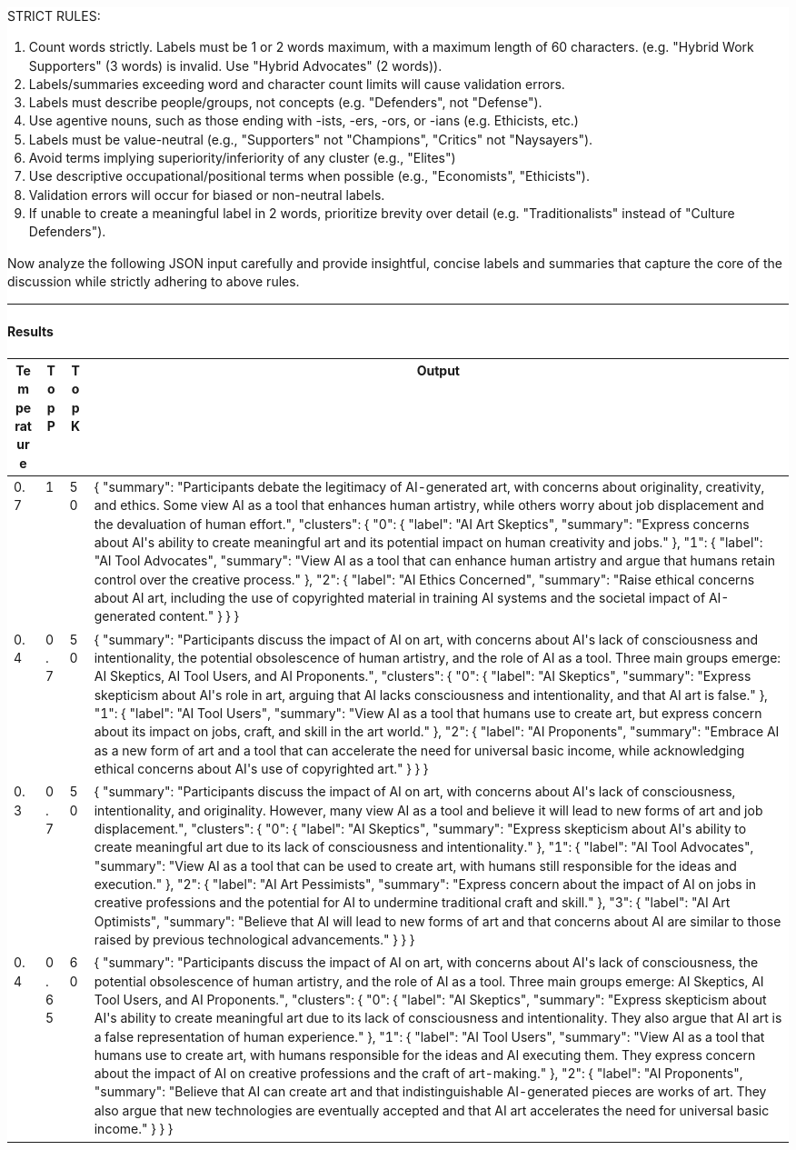 STRICT RULES:
1. Count words strictly. Labels must be 1 or 2 words maximum, with a maximum length of 60 characters. (e.g. "Hybrid Work Supporters" (3 words) is invalid. Use "Hybrid Advocates" (2 words)).
2. Labels/summaries exceeding word and character count limits will cause validation errors.
3. Labels must describe people/groups, not concepts (e.g. "Defenders", not "Defense").
4. Use agentive nouns, such as those ending with -ists, -ers, -ors, or -ians (e.g. Ethicists, etc.)
5. Labels must be value-neutral (e.g., "Supporters" not "Champions", "Critics" not "Naysayers").
6. Avoid terms implying superiority/inferiority of any cluster (e.g., "Elites")
7. Use descriptive occupational/positional terms when possible (e.g., "Economists", "Ethicists").
8. Validation errors will occur for biased or non-neutral labels.
9. If unable to create a meaningful label in 2 words, prioritize brevity over detail (e.g. "Traditionalists" instead of "Culture Defenders").

Now analyze the following JSON input carefully and provide insightful, concise labels and summaries that capture the core of the discussion while strictly adhering to above rules.

---

#### Results 
| Temperature | Top P | Top K | Output |                                                                  
|------|-------|-------|-------|
| 0.7  | 1     | 50    | { "summary": "Participants debate the legitimacy of AI-generated art, with concerns about originality, creativity, and ethics. Some view AI as a tool that enhances human artistry, while others worry about job displacement and the devaluation of human effort.", "clusters": { "0": { "label": "AI Art Skeptics", "summary": "Express concerns about AI's ability to create meaningful art and its potential impact on human creativity and jobs." }, "1": { "label": "AI Tool Advocates", "summary": "View AI as a tool that can enhance human artistry and argue that humans retain control over the creative process." }, "2": { "label": "AI Ethics Concerned", "summary": "Raise ethical concerns about AI art, including the use of copyrighted material in training AI systems and the societal impact of AI-generated content." } } } |                                                                                                                                                          
| 0.4  | 0.7   | 50    | { "summary": "Participants discuss the impact of AI on art, with concerns about AI's lack of consciousness and intentionality, the potential obsolescence of human artistry, and the role of AI as a tool. Three main groups emerge: AI Skeptics, AI Tool Users, and AI Proponents.", "clusters": { "0": { "label": "AI Skeptics", "summary": "Express skepticism about AI's role in art, arguing that AI lacks consciousness and intentionality, and that AI art is false." }, "1": { "label": "AI Tool Users", "summary": "View AI as a tool that humans use to create art, but express concern about its impact on jobs, craft, and skill in the art world." }, "2": { "label": "AI Proponents", "summary": "Embrace AI as a new form of art and a tool that can accelerate the need for universal basic income, while acknowledging ethical concerns about AI's use of copyrighted art." } } } |                                                                                                                                                 
| 0.3  | 0.7   | 50    | { "summary": "Participants discuss the impact of AI on art, with concerns about AI's lack of consciousness, intentionality, and originality. However, many view AI as a tool and believe it will lead to new forms of art and job displacement.", "clusters": { "0": { "label": "AI Skeptics", "summary": "Express skepticism about AI's ability to create meaningful art due to its lack of consciousness and intentionality." }, "1": { "label": "AI Tool Advocates", "summary": "View AI as a tool that can be used to create art, with humans still responsible for the ideas and execution." }, "2": { "label": "AI Art Pessimists", "summary": "Express concern about the impact of AI on jobs in creative professions and the potential for AI to undermine traditional craft and skill." }, "3": { "label": "AI Art Optimists", "summary": "Believe that AI will lead to new forms of art and that concerns about AI are similar to those raised by previous technological advancements." } } } |                                                                     
| 0.4  | 0.65  | 60    | { "summary": "Participants discuss the impact of AI on art, with concerns about AI's lack of consciousness, the potential obsolescence of human artistry, and the role of AI as a tool. Three main groups emerge: AI Skeptics, AI Tool Users, and AI Proponents.", "clusters": { "0": { "label": "AI Skeptics", "summary": "Express skepticism about AI's ability to create meaningful art due to its lack of consciousness and intentionality. They also argue that AI art is a false representation of human experience." }, "1": { "label": "AI Tool Users", "summary": "View AI as a tool that humans use to create art, with humans responsible for the ideas and AI executing them. They express concern about the impact of AI on creative professions and the craft of art-making." }, "2": { "label": "AI Proponents", "summary": "Believe that AI can create art and that indistinguishable AI-generated pieces are works of art. They also argue that new technologies are eventually accepted and that AI art accelerates the need for universal basic income." } } } |